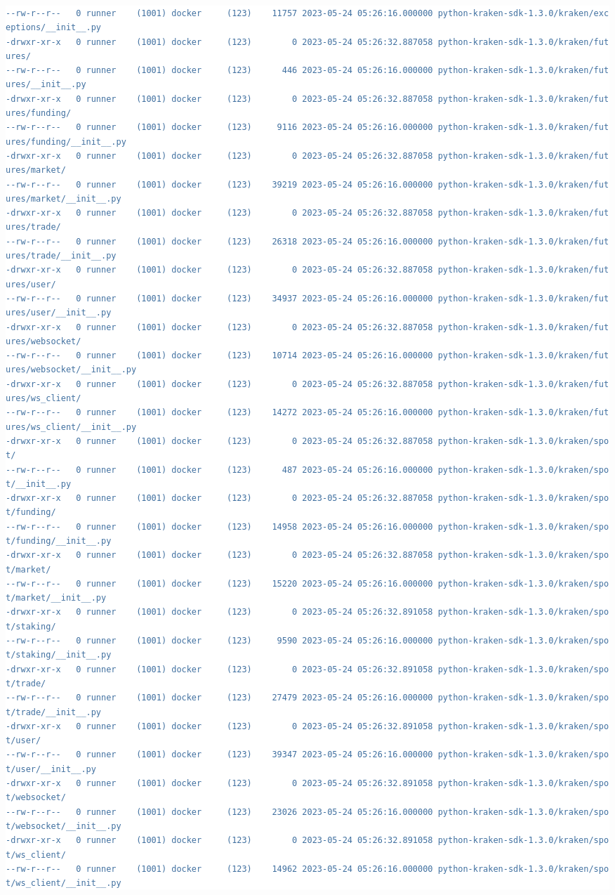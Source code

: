 ```diff
--rw-r--r--   0 runner    (1001) docker     (123)    11757 2023-05-24 05:26:16.000000 python-kraken-sdk-1.3.0/kraken/exceptions/__init__.py
-drwxr-xr-x   0 runner    (1001) docker     (123)        0 2023-05-24 05:26:32.887058 python-kraken-sdk-1.3.0/kraken/futures/
--rw-r--r--   0 runner    (1001) docker     (123)      446 2023-05-24 05:26:16.000000 python-kraken-sdk-1.3.0/kraken/futures/__init__.py
-drwxr-xr-x   0 runner    (1001) docker     (123)        0 2023-05-24 05:26:32.887058 python-kraken-sdk-1.3.0/kraken/futures/funding/
--rw-r--r--   0 runner    (1001) docker     (123)     9116 2023-05-24 05:26:16.000000 python-kraken-sdk-1.3.0/kraken/futures/funding/__init__.py
-drwxr-xr-x   0 runner    (1001) docker     (123)        0 2023-05-24 05:26:32.887058 python-kraken-sdk-1.3.0/kraken/futures/market/
--rw-r--r--   0 runner    (1001) docker     (123)    39219 2023-05-24 05:26:16.000000 python-kraken-sdk-1.3.0/kraken/futures/market/__init__.py
-drwxr-xr-x   0 runner    (1001) docker     (123)        0 2023-05-24 05:26:32.887058 python-kraken-sdk-1.3.0/kraken/futures/trade/
--rw-r--r--   0 runner    (1001) docker     (123)    26318 2023-05-24 05:26:16.000000 python-kraken-sdk-1.3.0/kraken/futures/trade/__init__.py
-drwxr-xr-x   0 runner    (1001) docker     (123)        0 2023-05-24 05:26:32.887058 python-kraken-sdk-1.3.0/kraken/futures/user/
--rw-r--r--   0 runner    (1001) docker     (123)    34937 2023-05-24 05:26:16.000000 python-kraken-sdk-1.3.0/kraken/futures/user/__init__.py
-drwxr-xr-x   0 runner    (1001) docker     (123)        0 2023-05-24 05:26:32.887058 python-kraken-sdk-1.3.0/kraken/futures/websocket/
--rw-r--r--   0 runner    (1001) docker     (123)    10714 2023-05-24 05:26:16.000000 python-kraken-sdk-1.3.0/kraken/futures/websocket/__init__.py
-drwxr-xr-x   0 runner    (1001) docker     (123)        0 2023-05-24 05:26:32.887058 python-kraken-sdk-1.3.0/kraken/futures/ws_client/
--rw-r--r--   0 runner    (1001) docker     (123)    14272 2023-05-24 05:26:16.000000 python-kraken-sdk-1.3.0/kraken/futures/ws_client/__init__.py
-drwxr-xr-x   0 runner    (1001) docker     (123)        0 2023-05-24 05:26:32.887058 python-kraken-sdk-1.3.0/kraken/spot/
--rw-r--r--   0 runner    (1001) docker     (123)      487 2023-05-24 05:26:16.000000 python-kraken-sdk-1.3.0/kraken/spot/__init__.py
-drwxr-xr-x   0 runner    (1001) docker     (123)        0 2023-05-24 05:26:32.887058 python-kraken-sdk-1.3.0/kraken/spot/funding/
--rw-r--r--   0 runner    (1001) docker     (123)    14958 2023-05-24 05:26:16.000000 python-kraken-sdk-1.3.0/kraken/spot/funding/__init__.py
-drwxr-xr-x   0 runner    (1001) docker     (123)        0 2023-05-24 05:26:32.887058 python-kraken-sdk-1.3.0/kraken/spot/market/
--rw-r--r--   0 runner    (1001) docker     (123)    15220 2023-05-24 05:26:16.000000 python-kraken-sdk-1.3.0/kraken/spot/market/__init__.py
-drwxr-xr-x   0 runner    (1001) docker     (123)        0 2023-05-24 05:26:32.891058 python-kraken-sdk-1.3.0/kraken/spot/staking/
--rw-r--r--   0 runner    (1001) docker     (123)     9590 2023-05-24 05:26:16.000000 python-kraken-sdk-1.3.0/kraken/spot/staking/__init__.py
-drwxr-xr-x   0 runner    (1001) docker     (123)        0 2023-05-24 05:26:32.891058 python-kraken-sdk-1.3.0/kraken/spot/trade/
--rw-r--r--   0 runner    (1001) docker     (123)    27479 2023-05-24 05:26:16.000000 python-kraken-sdk-1.3.0/kraken/spot/trade/__init__.py
-drwxr-xr-x   0 runner    (1001) docker     (123)        0 2023-05-24 05:26:32.891058 python-kraken-sdk-1.3.0/kraken/spot/user/
--rw-r--r--   0 runner    (1001) docker     (123)    39347 2023-05-24 05:26:16.000000 python-kraken-sdk-1.3.0/kraken/spot/user/__init__.py
-drwxr-xr-x   0 runner    (1001) docker     (123)        0 2023-05-24 05:26:32.891058 python-kraken-sdk-1.3.0/kraken/spot/websocket/
--rw-r--r--   0 runner    (1001) docker     (123)    23026 2023-05-24 05:26:16.000000 python-kraken-sdk-1.3.0/kraken/spot/websocket/__init__.py
-drwxr-xr-x   0 runner    (1001) docker     (123)        0 2023-05-24 05:26:32.891058 python-kraken-sdk-1.3.0/kraken/spot/ws_client/
--rw-r--r--   0 runner    (1001) docker     (123)    14962 2023-05-24 05:26:16.000000 python-kraken-sdk-1.3.0/kraken/spot/ws_client/__init__.py
```